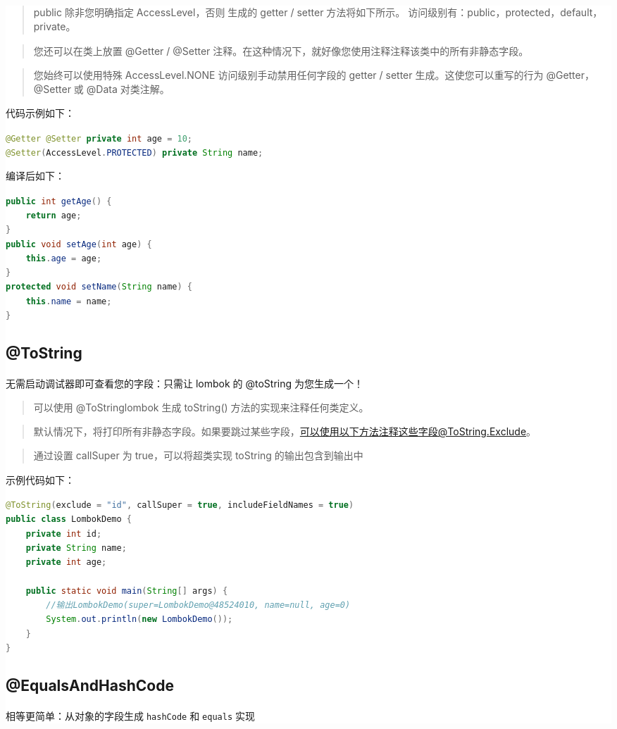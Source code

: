 > public 除非您明确指定 AccessLevel，否则 生成的 getter / setter 方法将如下所示。
访问级别有：public，protected，default，private。

> 您还可以在类上放置 @Getter / @Setter 注释。在这种情况下，就好像您使用注释注释该类中的所有非静态字段。

> 您始终可以使用特殊 AccessLevel.NONE 访问级别手动禁用任何字段的 getter / setter 生成。这使您可以重写的行为 @Getter，@Setter 或 @Data 对类注解。

代码示例如下：
```java
@Getter @Setter private int age = 10;
@Setter(AccessLevel.PROTECTED) private String name;
```

编译后如下：
```java
public int getAge() {
    return age;
}
public void setAge(int age) {
    this.age = age;
}
protected void setName(String name) {
    this.name = name;
}
```
## @ToString

无需启动调试器即可查看您的字段：只需让 lombok 的 @toString 为您生成一个！

> 可以使用 @ToStringlombok 生成 toString() 方法的实现来注释任何类定义。

> 默认情况下，将打印所有非静态字段。如果要跳过某些字段，可以使用以下方法注释这些字段@ToString.Exclude。

> 通过设置 callSuper 为 true，可以将超类实现 toString 的输出包含到输出中

示例代码如下：
```java
@ToString(exclude = "id", callSuper = true, includeFieldNames = true)
public class LombokDemo {
    private int id;
    private String name;
    private int age;
 
    public static void main(String[] args) {
        //输出LombokDemo(super=LombokDemo@48524010, name=null, age=0)
        System.out.println(new LombokDemo());
    }
}
```

## @EqualsAndHashCode

相等更简单：从对象的字段生成 `hashCode` 和 `equals` 实现

